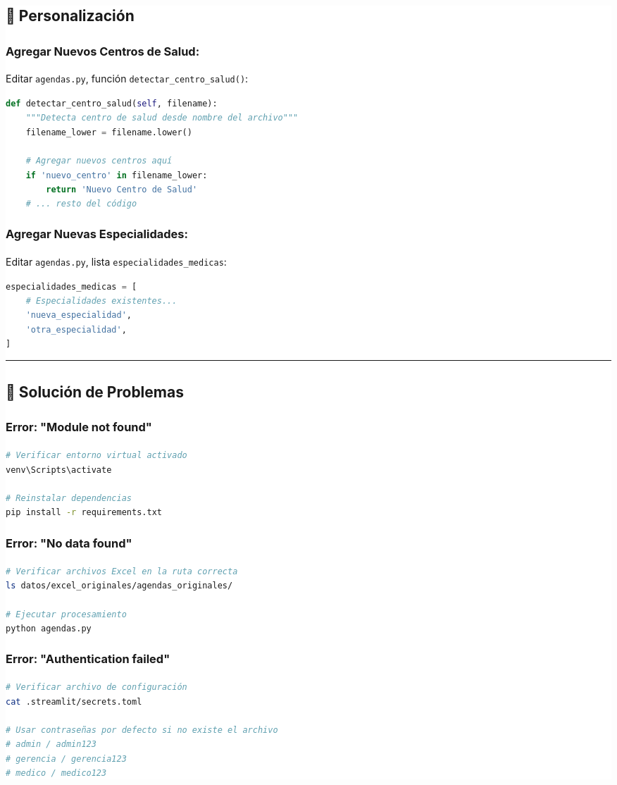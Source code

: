 
## 🔧 **Personalización**

### **Agregar Nuevos Centros de Salud:**

Editar `agendas.py`, función `detectar_centro_salud()`:

```python
def detectar_centro_salud(self, filename):
    """Detecta centro de salud desde nombre del archivo"""
    filename_lower = filename.lower()
    
    # Agregar nuevos centros aquí
    if 'nuevo_centro' in filename_lower:
        return 'Nuevo Centro de Salud'
    # ... resto del código
```

### **Agregar Nuevas Especialidades:**

Editar `agendas.py`, lista `especialidades_medicas`:

```python
especialidades_medicas = [
    # Especialidades existentes...
    'nueva_especialidad',
    'otra_especialidad',
]
```

---

## 🚨 **Solución de Problemas**

### **Error: "Module not found"**
```bash
# Verificar entorno virtual activado
venv\Scripts\activate

# Reinstalar dependencias
pip install -r requirements.txt
```

### **Error: "No data found"**
```bash
# Verificar archivos Excel en la ruta correcta
ls datos/excel_originales/agendas_originales/

# Ejecutar procesamiento
python agendas.py
```

### **Error: "Authentication failed"**
```bash
# Verificar archivo de configuración
cat .streamlit/secrets.toml

# Usar contraseñas por defecto si no existe el archivo
# admin / admin123
# gerencia / gerencia123
# medico / medico123
```
